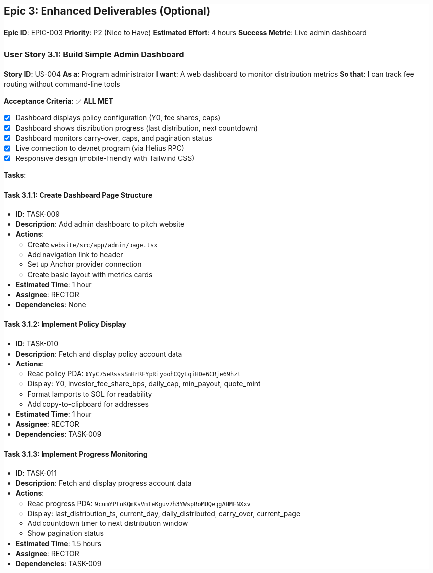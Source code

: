 
## Epic 3: Enhanced Deliverables (Optional)

**Epic ID**: EPIC-003
**Priority**: P2 (Nice to Have)
**Estimated Effort**: 4 hours
**Success Metric**: Live admin dashboard

### User Story 3.1: Build Simple Admin Dashboard

**Story ID**: US-004
**As a**: Program administrator
**I want**: A web dashboard to monitor distribution metrics
**So that**: I can track fee routing without command-line tools

**Acceptance Criteria**: ✅ **ALL MET**
- [x] Dashboard displays policy configuration (Y0, fee shares, caps)
- [x] Dashboard shows distribution progress (last distribution, next countdown)
- [x] Dashboard monitors carry-over, caps, and pagination status
- [x] Live connection to devnet program (via Helius RPC)
- [x] Responsive design (mobile-friendly with Tailwind CSS)

**Tasks**:

#### Task 3.1.1: Create Dashboard Page Structure
- **ID**: TASK-009
- **Description**: Add admin dashboard to pitch website
- **Actions**:
  - Create `website/src/app/admin/page.tsx`
  - Add navigation link to header
  - Set up Anchor provider connection
  - Create basic layout with metrics cards
- **Estimated Time**: 1 hour
- **Assignee**: RECTOR
- **Dependencies**: None

#### Task 3.1.2: Implement Policy Display
- **ID**: TASK-010
- **Description**: Fetch and display policy account data
- **Actions**:
  - Read policy PDA: `6YyC75eRsssSnHrRFYpRiyoohCQyLqiHDe6CRje69hzt`
  - Display: Y0, investor_fee_share_bps, daily_cap, min_payout, quote_mint
  - Format lamports to SOL for readability
  - Add copy-to-clipboard for addresses
- **Estimated Time**: 1 hour
- **Assignee**: RECTOR
- **Dependencies**: TASK-009

#### Task 3.1.3: Implement Progress Monitoring
- **ID**: TASK-011
- **Description**: Fetch and display progress account data
- **Actions**:
  - Read progress PDA: `9cumYPtnKQmKsVmTeKguv7h3YWspRoMUQeqgAHMFNXxv`
  - Display: last_distribution_ts, current_day, daily_distributed, carry_over, current_page
  - Add countdown timer to next distribution window
  - Show pagination status
- **Estimated Time**: 1.5 hours
- **Assignee**: RECTOR
- **Dependencies**: TASK-009
